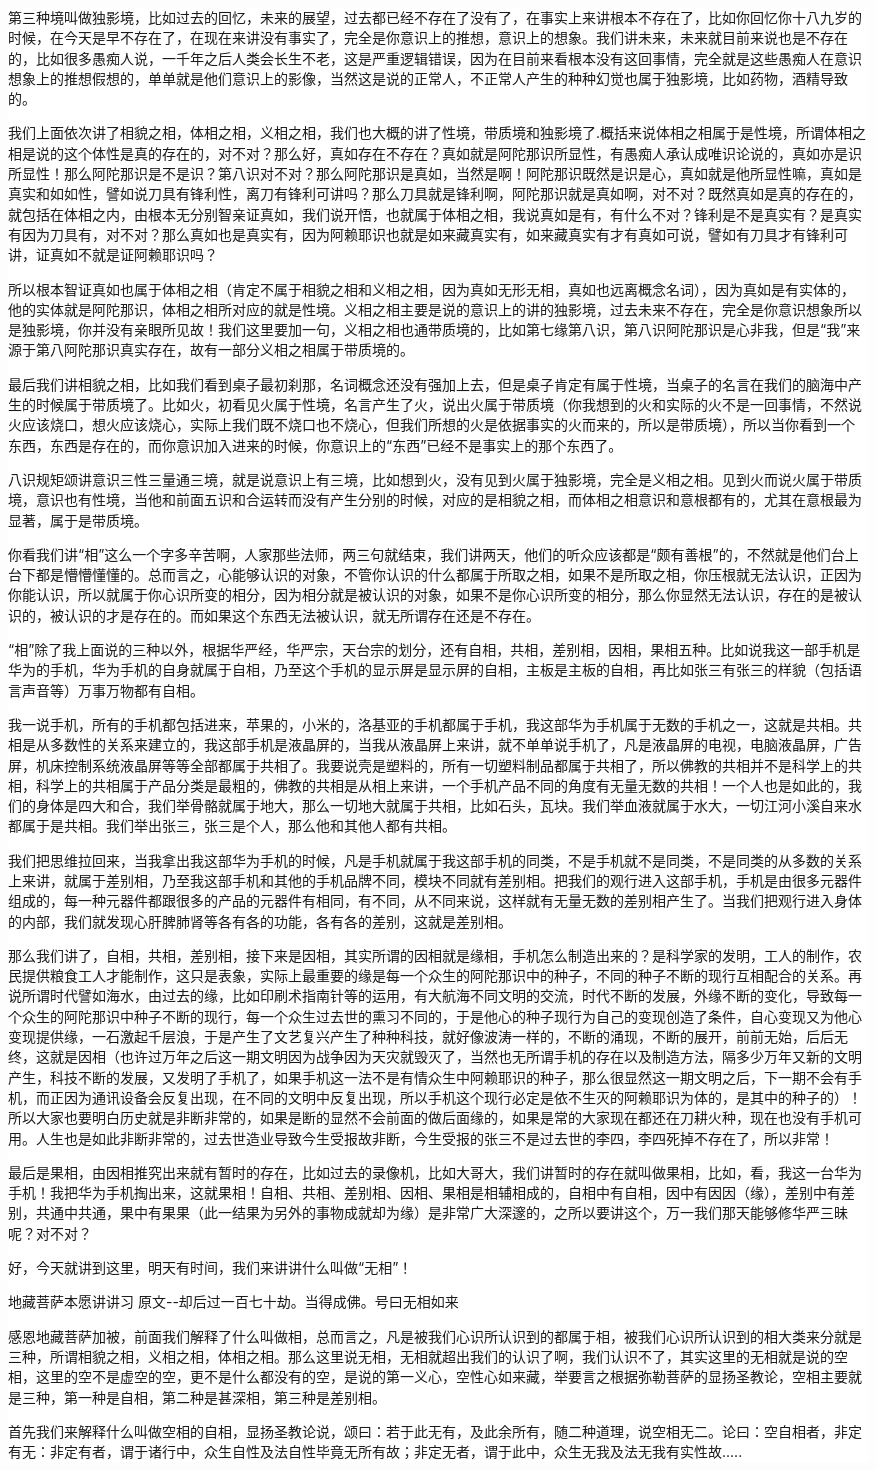 第三种境叫做独影境，比如过去的回忆，未来的展望，过去都已经不存在了没有了，在事实上来讲根本不存在了，比如你回忆你十八九岁的时候，在今天是早不存在了，在现在来讲没有事实了，完全是你意识上的推想，意识上的想象。我们讲未来，未来就目前来说也是不存在的，比如很多愚痴人说，一千年之后人类会长生不老，这是严重逻辑错误，因为在目前来看根本没有这回事情，完全就是这些愚痴人在意识想象上的推想假想的，单单就是他们意识上的影像，当然这是说的正常人，不正常人产生的种种幻觉也属于独影境，比如药物，酒精导致的。

我们上面依次讲了相貌之相，体相之相，义相之相，我们也大概的讲了性境，带质境和独影境了.概括来说体相之相属于是性境，所谓体相之相是说的这个体性是真的存在的，对不对？那么好，真如存在不存在？真如就是阿陀那识所显性，有愚痴人承认成唯识论说的，真如亦是识所显性！那么阿陀那识是不是识？第八识对不对？那么阿陀那识是真如，当然是啊！阿陀那识既然是识是心，真如就是他所显性嘛，真如是真实和如如性，譬如说刀具有锋利性，离刀有锋利可讲吗？那么刀具就是锋利啊，阿陀那识就是真如啊，对不对？既然真如是真的存在的，就包括在体相之内，由根本无分别智亲证真如，我们说开悟，也就属于体相之相，我说真如是有，有什么不对？锋利是不是真实有？是真实有因为刀具有，对不对？那么真如也是真实有，因为阿赖耶识也就是如来藏真实有，如来藏真实有才有真如可说，譬如有刀具才有锋利可讲，证真如不就是证阿赖耶识吗？

所以根本智证真如也属于体相之相（肯定不属于相貌之相和义相之相，因为真如无形无相，真如也远离概念名词），因为真如是有实体的，他的实体就是阿陀那识，体相之相所对应的就是性境。义相之相主要是说的意识上的讲的独影境，过去未来不存在，完全是你意识想象所以是独影境，你并没有亲眼所见故！我们这里要加一句，义相之相也通带质境的，比如第七缘第八识，第八识阿陀那识是心非我，但是“我”来源于第八阿陀那识真实存在，故有一部分义相之相属于带质境的。

最后我们讲相貌之相，比如我们看到桌子最初刹那，名词概念还没有强加上去，但是桌子肯定有属于性境，当桌子的名言在我们的脑海中产生的时候属于带质境了。比如火，初看见火属于性境，名言产生了火，说出火属于带质境（你我想到的火和实际的火不是一回事情，不然说火应该烧口，想火应该烧心，实际上我们既不烧口也不烧心，但我们所想的火是依据事实的火而来的，所以是带质境），所以当你看到一个东西，东西是存在的，而你意识加入进来的时候，你意识上的“东西”已经不是事实上的那个东西了。

八识规矩颂讲意识三性三量通三境，就是说意识上有三境，比如想到火，没有见到火属于独影境，完全是义相之相。见到火而说火属于带质境，意识也有性境，当他和前面五识和合运转而没有产生分别的时候，对应的是相貌之相，而体相之相意识和意根都有的，尤其在意根最为显著，属于是带质境。

你看我们讲“相”这么一个字多辛苦啊，人家那些法师，两三句就结束，我们讲两天，他们的听众应该都是“颇有善根”的，不然就是他们台上台下都是懵懵懂懂的。总而言之，心能够认识的对象，不管你认识的什么都属于所取之相，如果不是所取之相，你压根就无法认识，正因为你能认识，所以就属于你心识所变的相分，因为相分就是被认识的对象，如果不是你心识所变的相分，那么你显然无法认识，存在的是被认识的，被认识的才是存在的。而如果这个东西无法被认识，就无所谓存在还是不存在。

“相”除了我上面说的三种以外，根据华严经，华严宗，天台宗的划分，还有自相，共相，差别相，因相，果相五种。比如说我这一部手机是华为的手机，华为手机的自身就属于自相，乃至这个手机的显示屏是显示屏的自相，主板是主板的自相，再比如张三有张三的样貌（包括语言声音等）万事万物都有自相。

我一说手机，所有的手机都包括进来，苹果的，小米的，洛基亚的手机都属于手机，我这部华为手机属于无数的手机之一，这就是共相。共相是从多数性的关系来建立的，我这部手机是液晶屏的，当我从液晶屏上来讲，就不单单说手机了，凡是液晶屏的电视，电脑液晶屏，广告屏，机床控制系统液晶屏等等全部都属于共相了。我要说壳是塑料的，所有一切塑料制品都属于共相了，所以佛教的共相并不是科学上的共相，科学上的共相属于产品分类是最粗的，佛教的共相是从相上来讲，一个手机产品不同的角度有无量无数的共相！一个人也是如此的，我们的身体是四大和合，我们举骨骼就属于地大，那么一切地大就属于共相，比如石头，瓦块。我们举血液就属于水大，一切江河小溪自来水都属于是共相。我们举出张三，张三是个人，那么他和其他人都有共相。

我们把思维拉回来，当我拿出我这部华为手机的时候，凡是手机就属于我这部手机的同类，不是手机就不是同类，不是同类的从多数的关系上来讲，就属于差别相，乃至我这部手机和其他的手机品牌不同，模块不同就有差别相。把我们的观行进入这部手机，手机是由很多元器件组成的，每一种元器件都跟很多的产品的元器件有相同，有不同，从不同来说，这样就有无量无数的差别相产生了。当我们把观行进入身体的内部，我们就发现心肝脾肺肾等各有各的功能，各有各的差别，这就是差别相。

那么我们讲了，自相，共相，差别相，接下来是因相，其实所谓的因相就是缘相，手机怎么制造出来的？是科学家的发明，工人的制作，农民提供粮食工人才能制作，这只是表象，实际上最重要的缘是每一个众生的阿陀那识中的种子，不同的种子不断的现行互相配合的关系。再说所谓时代譬如海水，由过去的缘，比如印刷术指南针等的运用，有大航海不同文明的交流，时代不断的发展，外缘不断的变化，导致每一个众生的阿陀那识中种子不断的现行，每一个众生过去世的熏习不同的，于是他心的种子现行为自己的变现创造了条件，自心变现又为他心变现提供缘，一石激起千层浪，于是产生了文艺复兴产生了种种科技，就好像波涛一样的，不断的涌现，不断的展开，前前无始，后后无终，这就是因相（也许过万年之后这一期文明因为战争因为天灾就毁灭了，当然也无所谓手机的存在以及制造方法，隔多少万年又新的文明产生，科技不断的发展，又发明了手机了，如果手机这一法不是有情众生中阿赖耶识的种子，那么很显然这一期文明之后，下一期不会有手机，而正因为通讯设备会反复出现，在不同的文明中反复出现，所以手机这个现行必定是依不生灭的阿赖耶识为体的，是其中的种子的）！所以大家也要明白历史就是非断非常的，如果是断的显然不会前面的做后面缘的，如果是常的大家现在都还在刀耕火种，现在也没有手机可用。人生也是如此非断非常的，过去世造业导致今生受报故非断，今生受报的张三不是过去世的李四，李四死掉不存在了，所以非常！

最后是果相，由因相推究出来就有暂时的存在，比如过去的录像机，比如大哥大，我们讲暂时的存在就叫做果相，比如，看，我这一台华为手机！我把华为手机掏出来，这就果相！自相、共相、差别相、因相、果相是相辅相成的，自相中有自相，因中有因因（缘），差别中有差别，共通中共通，果中有果果（此一结果为另外的事物成就却为缘）是非常广大深邃的，之所以要讲这个，万一我们那天能够修华严三昧呢？对不对？

好，今天就讲到这里，明天有时间，我们来讲讲什么叫做“无相”！


地藏菩萨本愿讲讲习
原文--却后过一百七十劫。当得成佛。号曰无相如来
 
感恩地藏菩萨加被，前面我们解释了什么叫做相，总而言之，凡是被我们心识所认识到的都属于相，被我们心识所认识到的相大类来分就是三种，所谓相貌之相，义相之相，体相之相。那么这里说无相，无相就超出我们的认识了啊，我们认识不了，其实这里的无相就是说的空相，这里的空不是虚空的空，更不是什么都没有的空，是说的第一义心，空性心如来藏，举要言之根据弥勒菩萨的显扬圣教论，空相主要就是三种，第一种是自相，第二种是甚深相，第三种是差别相。

首先我们来解释什么叫做空相的自相，显扬圣教论说，颂曰：若于此无有，及此余所有，随二种道理，说空相无二。论曰：空自相者，非定有无：非定有者，谓于诸行中，众生自性及法自性毕竟无所有故；非定无者，谓于此中，众生无我及法无我有实性故.....
